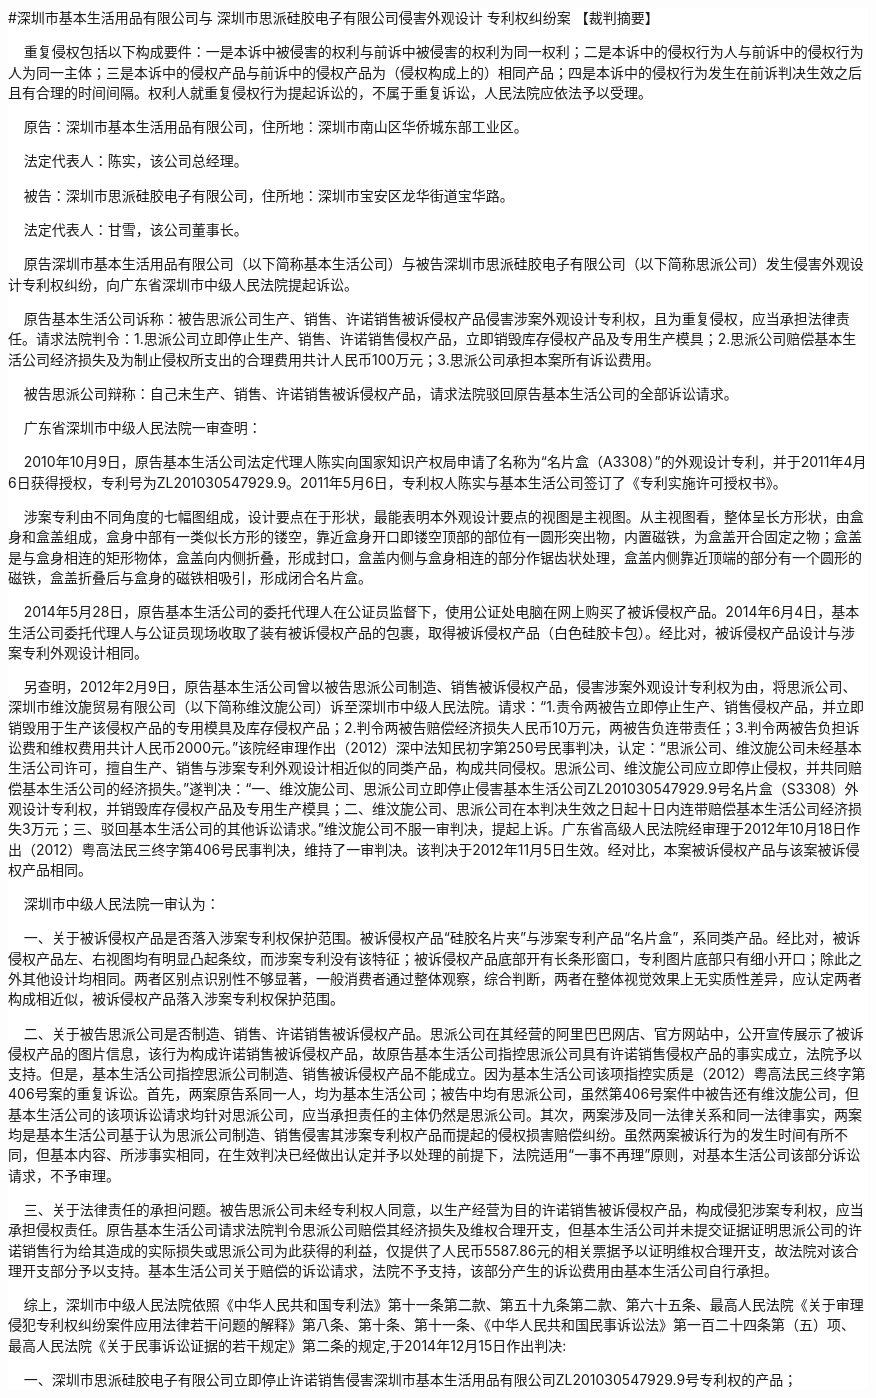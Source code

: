 #深圳市基本生活用品有限公司与 深圳市思派硅胶电子有限公司侵害外观设计 专利权纠纷案 
【裁判摘要】

    重复侵权包括以下构成要件：一是本诉中被侵害的权利与前诉中被侵害的权利为同一权利；二是本诉中的侵权行为人与前诉中的侵权行为人为同一主体；三是本诉中的侵权产品与前诉中的侵权产品为（侵权构成上的）相同产品；四是本诉中的侵权行为发生在前诉判决生效之后且有合理的时间间隔。权利人就重复侵权行为提起诉讼的，不属于重复诉讼，人民法院应依法予以受理。

    原告：深圳市基本生活用品有限公司，住所地：深圳市南山区华侨城东部工业区。

    法定代表人：陈实，该公司总经理。

    被告：深圳市思派硅胶电子有限公司，住所地：深圳市宝安区龙华街道宝华路。

    法定代表人：甘雪，该公司董事长。

    原告深圳市基本生活用品有限公司（以下简称基本生活公司）与被告深圳市思派硅胶电子有限公司（以下简称思派公司）发生侵害外观设计专利权纠纷，向广东省深圳市中级人民法院提起诉讼。

    原告基本生活公司诉称：被告思派公司生产、销售、许诺销售被诉侵权产品侵害涉案外观设计专利权，且为重复侵权，应当承担法律责任。请求法院判令：1.思派公司立即停止生产、销售、许诺销售侵权产品，立即销毁库存侵权产品及专用生产模具；2.思派公司赔偿基本生活公司经济损失及为制止侵权所支出的合理费用共计人民币100万元；3.思派公司承担本案所有诉讼费用。

    被告思派公司辩称：自己未生产、销售、许诺销售被诉侵权产品，请求法院驳回原告基本生活公司的全部诉讼请求。

    广东省深圳市中级人民法院一审查明：

    2010年10月9日，原告基本生活公司法定代理人陈实向国家知识产权局申请了名称为“名片盒（A3308）”的外观设计专利，并于2011年4月6日获得授权，专利号为ZL201030547929.9。2011年5月6日，专利权人陈实与基本生活公司签订了《专利实施许可授权书》。

    涉案专利由不同角度的七幅图组成，设计要点在于形状，最能表明本外观设计要点的视图是主视图。从主视图看，整体呈长方形状，由盒身和盒盖组成，盒身中部有一类似长方形的镂空，靠近盒身开口即镂空顶部的部位有一圆形突出物，内置磁铁，为盒盖开合固定之物；盒盖是与盒身相连的矩形物体，盒盖向内侧折叠，形成封口，盒盖内侧与盒身相连的部分作锯齿状处理，盒盖内侧靠近顶端的部分有一个圆形的磁铁，盒盖折叠后与盒身的磁铁相吸引，形成闭合名片盒。

    2014年5月28日，原告基本生活公司的委托代理人在公证员监督下，使用公证处电脑在网上购买了被诉侵权产品。2014年6月4日，基本生活公司委托代理人与公证员现场收取了装有被诉侵权产品的包裹，取得被诉侵权产品（白色硅胶卡包）。经比对，被诉侵权产品设计与涉案专利外观设计相同。

    另查明，2012年2月9日，原告基本生活公司曾以被告思派公司制造、销售被诉侵权产品，侵害涉案外观设计专利权为由，将思派公司、深圳市维汶旎贸易有限公司（以下简称维汶旎公司）诉至深圳市中级人民法院。请求：“1.责令两被告立即停止生产、销售侵权产品，并立即销毁用于生产该侵权产品的专用模具及库存侵权产品；2.判令两被告赔偿经济损失人民币10万元，两被告负连带责任；3.判令两被告负担诉讼费和维权费用共计人民币2000元。”该院经审理作出（2012）深中法知民初字第250号民事判决，认定：“思派公司、维汶旎公司未经基本生活公司许可，擅自生产、销售与涉案专利外观设计相近似的同类产品，构成共同侵权。思派公司、维汶旎公司应立即停止侵权，并共同赔偿基本生活公司的经济损失。”遂判决：“一、维汶旎公司、思派公司立即停止侵害基本生活公司ZL201030547929.9号名片盒（S3308）外观设计专利权，并销毁库存侵权产品及专用生产模具；二、维汶旎公司、思派公司在本判决生效之日起十日内连带赔偿基本生活公司经济损失3万元；三、驳回基本生活公司的其他诉讼请求。”维汶旎公司不服一审判决，提起上诉。广东省高级人民法院经审理于2012年10月18日作出（2012）粤高法民三终字第406号民事判决，维持了一审判决。该判决于2012年11月5日生效。经对比，本案被诉侵权产品与该案被诉侵权产品相同。

    深圳市中级人民法院一审认为：

    一、关于被诉侵权产品是否落入涉案专利权保护范围。被诉侵权产品“硅胶名片夹”与涉案专利产品“名片盒”，系同类产品。经比对，被诉侵权产品左、右视图均有明显凸起条纹，而涉案专利没有该特征；被诉侵权产品底部开有长条形窗口，专利图片底部只有细小开口；除此之外其他设计均相同。两者区别点识别性不够显著，一般消费者通过整体观察，综合判断，两者在整体视觉效果上无实质性差异，应认定两者构成相近似，被诉侵权产品落入涉案专利权保护范围。

    二、关于被告思派公司是否制造、销售、许诺销售被诉侵权产品。思派公司在其经营的阿里巴巴网店、官方网站中，公开宣传展示了被诉侵权产品的图片信息，该行为构成许诺销售被诉侵权产品，故原告基本生活公司指控思派公司具有许诺销售侵权产品的事实成立，法院予以支持。但是，基本生活公司指控思派公司制造、销售被诉侵权产品不能成立。因为基本生活公司该项指控实质是（2012）粤高法民三终字第406号案的重复诉讼。首先，两案原告系同一人，均为基本生活公司；被告中均有思派公司，虽然第406号案件中被告还有维汶旎公司，但基本生活公司的该项诉讼请求均针对思派公司，应当承担责任的主体仍然是思派公司。其次，两案涉及同一法律关系和同一法律事实，两案均是基本生活公司基于认为思派公司制造、销售侵害其涉案专利权产品而提起的侵权损害赔偿纠纷。虽然两案被诉行为的发生时间有所不同，但基本内容、所涉事实相同，在生效判决已经做出认定并予以处理的前提下，法院适用“一事不再理”原则，对基本生活公司该部分诉讼请求，不予审理。

    三、关于法律责任的承担问题。被告思派公司未经专利权人同意，以生产经营为目的许诺销售被诉侵权产品，构成侵犯涉案专利权，应当承担侵权责任。原告基本生活公司请求法院判令思派公司赔偿其经济损失及维权合理开支，但基本生活公司并未提交证据证明思派公司的许诺销售行为给其造成的实际损失或思派公司为此获得的利益，仅提供了人民币5587.86元的相关票据予以证明维权合理开支，故法院对该合理开支部分予以支持。基本生活公司关于赔偿的诉讼请求，法院不予支持，该部分产生的诉讼费用由基本生活公司自行承担。

    综上，深圳市中级人民法院依照《中华人民共和国专利法》第十一条第二款、第五十九条第二款、第六十五条、最高人民法院《关于审理侵犯专利权纠纷案件应用法律若干问题的解释》第八条、第十条、第十一条、《中华人民共和国民事诉讼法》第一百二十四条第（五）项、最高人民法院《关于民事诉讼证据的若干规定》第二条的规定,于2014年12月15日作出判决:

    一、深圳市思派硅胶电子有限公司立即停止许诺销售侵害深圳市基本生活用品有限公司ZL201030547929.9号专利权的产品；
